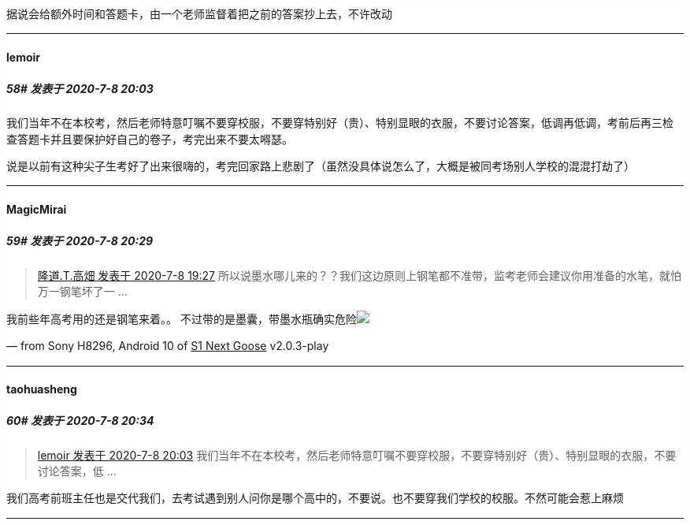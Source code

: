 

据说会给额外时间和答题卡，由一个老师监督着把之前的答案抄上去，不许改动







*****

####  lemoir  
##### 58#       发表于 2020-7-8 20:03




我们当年不在本校考，然后老师特意叮嘱不要穿校服，不要穿特别好（贵）、特别显眼的衣服，不要讨论答案，低调再低调，考前后再三检查答题卡并且要保护好自己的卷子，考完出来不要太嘚瑟。

说是以前有这种尖子生考好了出来很嗨的，考完回家路上悲剧了（虽然没具体说怎么了，大概是被同考场别人学校的混混打劫了）







*****

####  MagicMirai  
##### 59#       发表于 2020-7-8 20:29



<blockquote><a href="httphttps://bbs.saraba1st.com/2b/forum.php?mod=redirect&amp;goto=findpost&amp;pid=48119777&amp;ptid=1946616" target="_blank">隆道.T.高畑 发表于 2020-7-8 19:27</a>
所以说墨水哪儿来的？？我们这边原则上钢笔都不准带，监考老师会建议你用准备的水笔，就怕万一钢笔坏了一 ...</blockquote>
我前些年高考用的还是钢笔来着。。
不过带的是墨囊，带墨水瓶确实危险<img src="https://static.saraba1st.com/image/smiley/face2017/002.png" referrerpolicy="no-referrer">

— from Sony H8296, Android 10 of [S1 Next Goose](https://pan.baidu.com/s/1mi43uRm) v2.0.3-play







*****

####  taohuasheng  
##### 60#       发表于 2020-7-8 20:34



<blockquote><a href="httphttps://bbs.saraba1st.com/2b/forum.php?mod=redirect&amp;goto=findpost&amp;pid=48120210&amp;ptid=1946616" target="_blank">lemoir 发表于 2020-7-8 20:03</a>
我们当年不在本校考，然后老师特意叮嘱不要穿校服，不要穿特别好（贵）、特别显眼的衣服，不要讨论答案，低 ...</blockquote>
我们高考前班主任也是交代我们，去考试遇到别人问你是哪个高中的，不要说。也不要穿我们学校的校服。不然可能会惹上麻烦







*****
